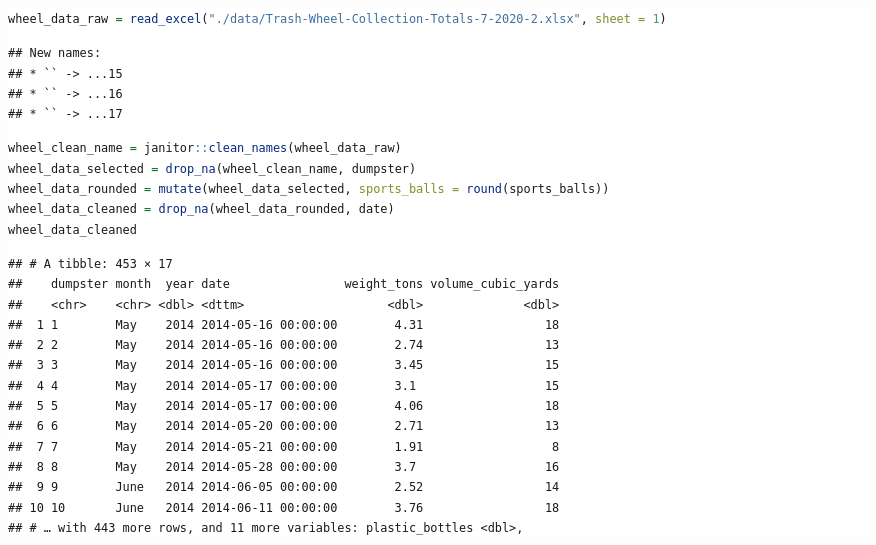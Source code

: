 ``` r
wheel_data_raw = read_excel("./data/Trash-Wheel-Collection-Totals-7-2020-2.xlsx", sheet = 1)
```

    ## New names:
    ## * `` -> ...15
    ## * `` -> ...16
    ## * `` -> ...17

``` r
wheel_clean_name = janitor::clean_names(wheel_data_raw)
wheel_data_selected = drop_na(wheel_clean_name, dumpster)
wheel_data_rounded = mutate(wheel_data_selected, sports_balls = round(sports_balls))
wheel_data_cleaned = drop_na(wheel_data_rounded, date)
wheel_data_cleaned
```

    ## # A tibble: 453 × 17
    ##    dumpster month  year date                weight_tons volume_cubic_yards
    ##    <chr>    <chr> <dbl> <dttm>                    <dbl>              <dbl>
    ##  1 1        May    2014 2014-05-16 00:00:00        4.31                 18
    ##  2 2        May    2014 2014-05-16 00:00:00        2.74                 13
    ##  3 3        May    2014 2014-05-16 00:00:00        3.45                 15
    ##  4 4        May    2014 2014-05-17 00:00:00        3.1                  15
    ##  5 5        May    2014 2014-05-17 00:00:00        4.06                 18
    ##  6 6        May    2014 2014-05-20 00:00:00        2.71                 13
    ##  7 7        May    2014 2014-05-21 00:00:00        1.91                  8
    ##  8 8        May    2014 2014-05-28 00:00:00        3.7                  16
    ##  9 9        June   2014 2014-06-05 00:00:00        2.52                 14
    ## 10 10       June   2014 2014-06-11 00:00:00        3.76                 18
    ## # … with 443 more rows, and 11 more variables: plastic_bottles <dbl>,